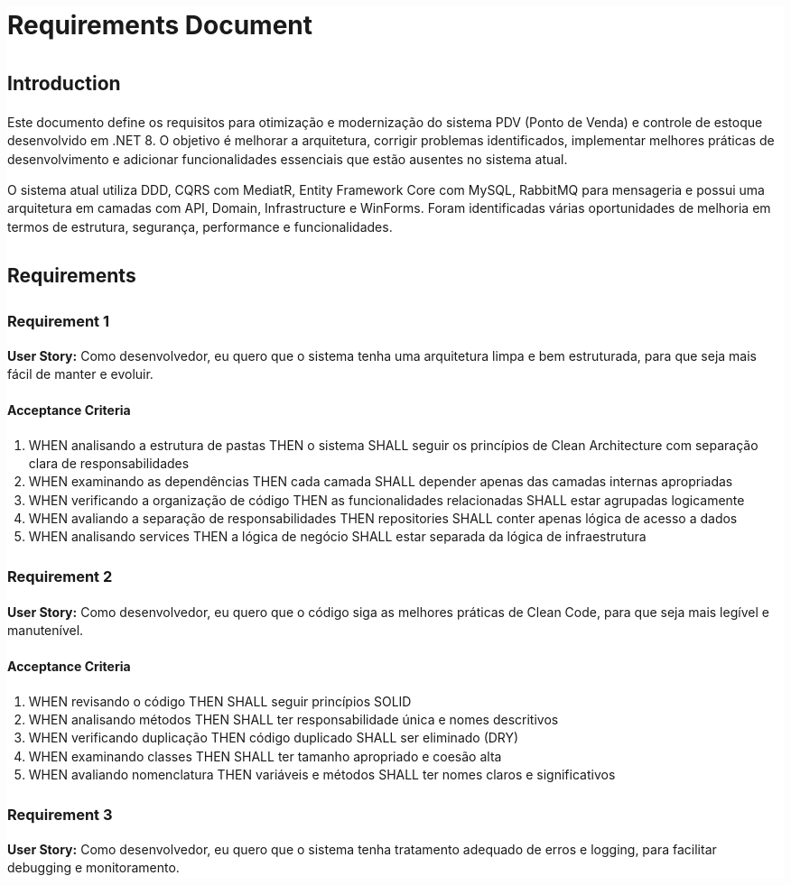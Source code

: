 # Requirements Document

## Introduction

Este documento define os requisitos para otimização e modernização do sistema PDV (Ponto de Venda) e controle de estoque desenvolvido em .NET 8. O objetivo é melhorar a arquitetura, corrigir problemas identificados, implementar melhores práticas de desenvolvimento e adicionar funcionalidades essenciais que estão ausentes no sistema atual.

O sistema atual utiliza DDD, CQRS com MediatR, Entity Framework Core com MySQL, RabbitMQ para mensageria e possui uma arquitetura em camadas com API, Domain, Infrastructure e WinForms. Foram identificadas várias oportunidades de melhoria em termos de estrutura, segurança, performance e funcionalidades.

## Requirements

### Requirement 1

**User Story:** Como desenvolvedor, eu quero que o sistema tenha uma arquitetura limpa e bem estruturada, para que seja mais fácil de manter e evoluir.

#### Acceptance Criteria

1. WHEN analisando a estrutura de pastas THEN o sistema SHALL seguir os princípios de Clean Architecture com separação clara de responsabilidades
2. WHEN examinando as dependências THEN cada camada SHALL depender apenas das camadas internas apropriadas
3. WHEN verificando a organização de código THEN as funcionalidades relacionadas SHALL estar agrupadas logicamente
4. WHEN avaliando a separação de responsabilidades THEN repositories SHALL conter apenas lógica de acesso a dados
5. WHEN analisando services THEN a lógica de negócio SHALL estar separada da lógica de infraestrutura

### Requirement 2

**User Story:** Como desenvolvedor, eu quero que o código siga as melhores práticas de Clean Code, para que seja mais legível e manutenível.

#### Acceptance Criteria

1. WHEN revisando o código THEN SHALL seguir princípios SOLID
2. WHEN analisando métodos THEN SHALL ter responsabilidade única e nomes descritivos
3. WHEN verificando duplicação THEN código duplicado SHALL ser eliminado (DRY)
4. WHEN examinando classes THEN SHALL ter tamanho apropriado e coesão alta
5. WHEN avaliando nomenclatura THEN variáveis e métodos SHALL ter nomes claros e significativos

### Requirement 3

**User Story:** Como desenvolvedor, eu quero que o sistema tenha tratamento adequado de erros e logging, para facilitar debugging e monitoramento.
